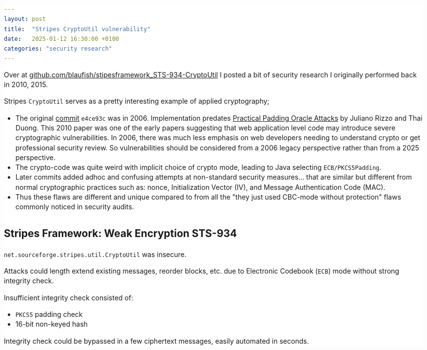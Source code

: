 ```yaml
---
layout: post
title:  "Stripes CryptoUtil vulnerability"
date:   2025-01-12 16:30:00 +0100
categories: "security research"
---
```


Over at [github.com/blaufish/stipesframework\_STS-934-CryptoUtil](https://github.com/blaufish/stipesframework_STS-934-CryptoUtil/blob/master/README.md)
I posted a bit of security research I originally performed back in 2010, 2015.

Stripes `CryptoUtil` serves as a pretty interesting example of
applied cryptography;

* The original [commit](https://github.com/StripesFramework/stripes/commit/e4ce93c4fb674a4b4d25cb086b345c2cb5ffeaeb)
  `e4ce93c` was in 2006.
  Implementation predates [Practical Padding Oracle Attacks](https://www.usenix.org/legacy/event/woot10/tech/full_papers/Rizzo.pdf)
  by Juliano Rizzo and Thai Duong.
  This 2010 paper was one of the early papers suggesting that web
  application level code may introduce severe cryptographic
  vulnerabilities.
  In 2006, there was much less emphasis on web developers needing to
  understand crypto or get professional security review.
  So vulnerabilities should be considered from a 2006 legacy
  perspective rather than from a 2025 perspective.
* The crypto-code was quite weird with implicit choice of crypto
  mode, leading to Java selecting `ECB/PKCS5Padding`.
* Later commits added adhoc and confusing attempts at
  non-standard security measures... that are similar but different from
  normal cryptographic practices such as:
  nonce, Initialization Vector (IV), and
  Message Authentication Code (MAC).
* Thus these flaws are different and unique compared to from
  all the "they just used CBC-mode without protection" flaws
  commonly noticed in security audits.

## Stripes Framework: Weak Encryption STS-934

`net.sourceforge.stripes.util.CryptoUtil` was insecure.

Attacks could length extend existing messages, reorder
blocks, etc. due to Electronic Codebook (`ECB`) mode without strong
integrity check.

Insufficient integrity check consisted of:

* `PKCS5` padding check
* 16-bit non-keyed hash

Integrity check could be bypassed in a few ciphertext messages,
easily automated in seconds.
